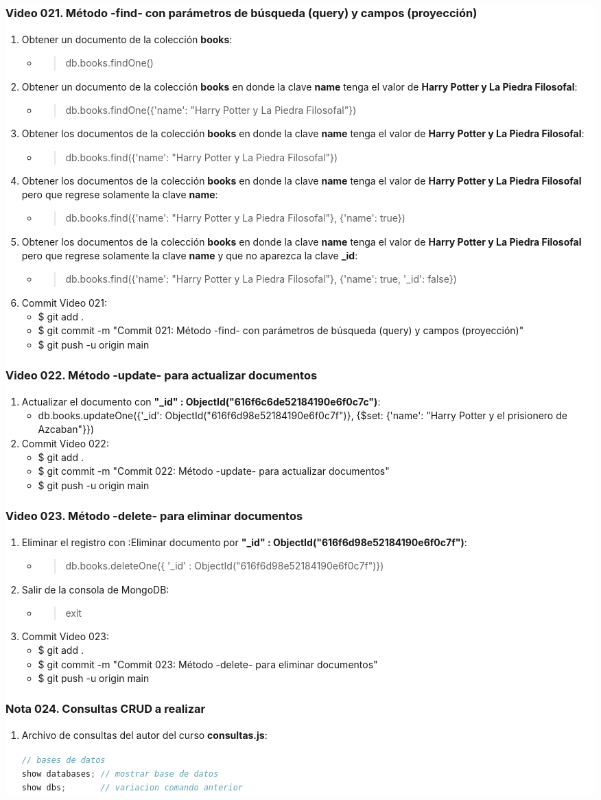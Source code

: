 ### Video 021. Método -find- con parámetros de búsqueda (query) y campos (proyección)
1. Obtener un documento de la colección **books**:
    + > db.books.findOne()
2. Obtener un documento de la colección **books** en donde la clave **name** tenga el valor de **Harry Potter y La Piedra Filosofal**:
    + > db.books.findOne({'name': "Harry Potter y La Piedra Filosofal"})
3. Obtener los documentos de la colección **books** en donde la clave **name** tenga el valor de **Harry Potter y La Piedra Filosofal**:
    + > db.books.find({'name': "Harry Potter y La Piedra Filosofal"})
4. Obtener los documentos de la colección **books** en donde la clave **name** tenga el valor de **Harry Potter y La Piedra Filosofal** pero que regrese solamente la clave **name**:
    + > db.books.find({'name': "Harry Potter y La Piedra Filosofal"}, {'name': true})
5. Obtener los documentos de la colección **books** en donde la clave **name** tenga el valor de **Harry Potter y La Piedra Filosofal** pero que regrese solamente la clave **name** y que no aparezca la clave **_id**:
    + > db.books.find({'name': "Harry Potter y La Piedra Filosofal"}, {'name': true, '_id': false})
6. Commit Video 021:
    + $ git add .
    + $ git commit -m "Commit 021: Método -find- con parámetros de búsqueda (query) y campos (proyección)"
    + $ git push -u origin main

### Video 022. Método -update- para actualizar documentos
1. Actualizar el documento con **"_id" : ObjectId("616f6c6de52184190e6f0c7c")**:
    + db.books.updateOne({'_id': ObjectId("616f6d98e52184190e6f0c7f")}, {$set: {'name': "Harry Potter y el prisionero de Azcaban"}})
2. Commit Video 022:
    + $ git add .
    + $ git commit -m "Commit 022: Método -update- para actualizar documentos"
    + $ git push -u origin main

### Video 023. Método -delete- para eliminar documentos
1. Eliminar el registro con :Eliminar documento por **"_id" : ObjectId("616f6d98e52184190e6f0c7f")**:
    + > db.books.deleteOne({ '_id' : ObjectId("616f6d98e52184190e6f0c7f")})
2. Salir de la consola de MongoDB:
    + > exit
3. Commit Video 023:
    + $ git add .
    + $ git commit -m "Commit 023: Método -delete- para eliminar documentos"
    + $ git push -u origin main

### Nota 024. Consultas CRUD a realizar
1. Archivo de consultas del autor del curso **consultas.js**:
    ```js
    // bases de datos
    show databases; // mostrar base de datos
    show dbs;       // variacion comando anterior
